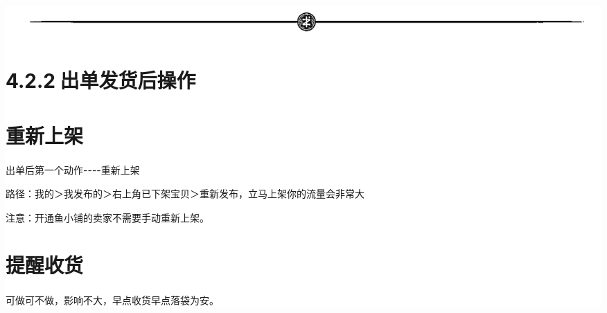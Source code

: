 ![](img/13e1c66e5c4512f5507bcb0e7cd95886.png)

# 4.2.2 出单发货后操作

# 重新上架

出单后第一个动作----重新上架

路径：我的＞我发布的＞右上角已下架宝贝＞重新发布，立马上架你的流量会非常大

注意：开通鱼小铺的卖家不需要手动重新上架。

# 提醒收货

可做可不做，影响不大，早点收货早点落袋为安。
